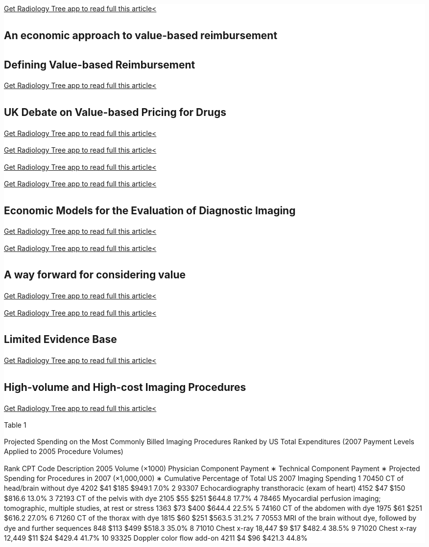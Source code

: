 [Get Radiology Tree app to read full this article<](https://clinicalpub.com/app)

## An economic approach to value-based reimbursement

## Defining Value-based Reimbursement

[Get Radiology Tree app to read full this article<](https://clinicalpub.com/app)

## UK Debate on Value-based Pricing for Drugs

[Get Radiology Tree app to read full this article<](https://clinicalpub.com/app)

[Get Radiology Tree app to read full this article<](https://clinicalpub.com/app)

[Get Radiology Tree app to read full this article<](https://clinicalpub.com/app)

[Get Radiology Tree app to read full this article<](https://clinicalpub.com/app)

## Economic Models for the Evaluation of Diagnostic Imaging

[Get Radiology Tree app to read full this article<](https://clinicalpub.com/app)

[Get Radiology Tree app to read full this article<](https://clinicalpub.com/app)

## A way forward for considering value

[Get Radiology Tree app to read full this article<](https://clinicalpub.com/app)

[Get Radiology Tree app to read full this article<](https://clinicalpub.com/app)

## Limited Evidence Base

[Get Radiology Tree app to read full this article<](https://clinicalpub.com/app)

## High-volume and High-cost Imaging Procedures

[Get Radiology Tree app to read full this article<](https://clinicalpub.com/app)

Table 1


Projected Spending on the Most Commonly Billed Imaging Procedures Ranked by US Total Expenditures (2007 Payment Levels Applied to 2005 Procedure Volumes)


Rank CPT Code Description 2005 Volume (×1000) Physician Component Payment  ∗  Technical Component Payment  ∗  Projected Spending for Procedures in 2007 (×1,000,000)  ∗  Cumulative Percentage of Total US 2007 Imaging Spending 1 70450 CT of head/brain without dye 4202 $41 $185 $949.1 7.0% 2 93307 Echocardiography transthoracic (exam of heart) 4152 $47 $150 $816.6 13.0% 3 72193 CT of the pelvis with dye 2105 $55 $251 $644.8 17.7% 4 78465 Myocardial perfusion imaging; tomographic, multiple studies, at rest or stress 1363 $73 $400 $644.4 22.5% 5 74160 CT of the abdomen with dye 1975 $61 $251 $616.2 27.0% 6 71260 CT of the thorax with dye 1815 $60 $251 $563.5 31.2% 7 70553 MRI of the brain without dye, followed by dye and further sequences 848 $113 $499 $518.3 35.0% 8 71010 Chest x-ray 18,447 $9 $17 $482.4 38.5% 9 71020 Chest x-ray 12,449 $11 $24 $429.4 41.7% 10 93325 Doppler color flow add-on 4211 $4 $96 $421.3 44.8%
